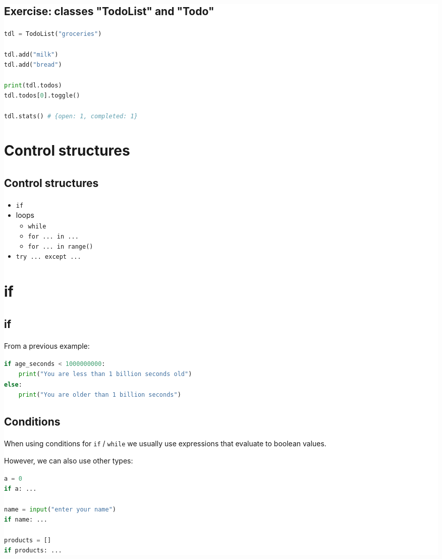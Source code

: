## Exercise: classes "TodoList" and "Todo"

```py
tdl = TodoList("groceries")

tdl.add("milk")
tdl.add("bread")

print(tdl.todos)
tdl.todos[0].toggle()

tdl.stats() # {open: 1, completed: 1}
```

# Control structures

## Control structures

- `if`
- loops
  - `while`
  - `for ... in ...`
  - `for ... in range()`
- `try ... except ...`

# if

## if

From a previous example:

```py
if age_seconds < 1000000000:
    print("You are less than 1 billion seconds old")
else:
    print("You are older than 1 billion seconds")
```

## Conditions

When using conditions for `if` / `while` we usually use expressions that evaluate to boolean values.

However, we can also use other types:

```py
a = 0
if a: ...

name = input("enter your name")
if name: ...

products = []
if products: ...
```
